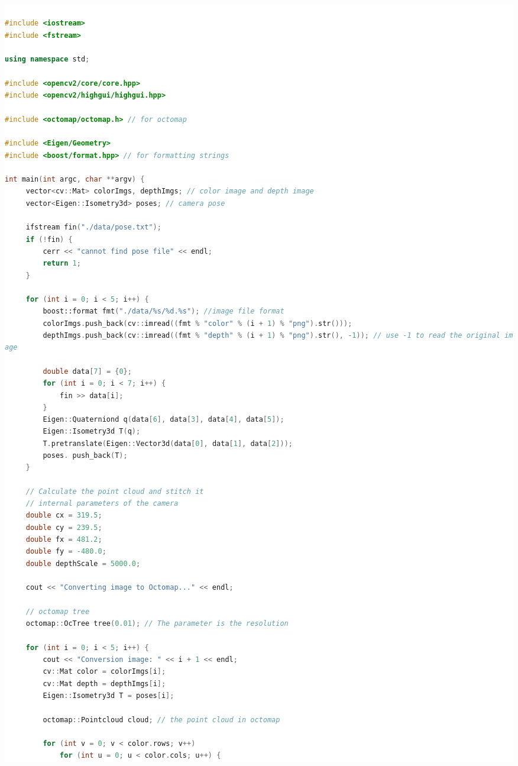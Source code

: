 ```cpp

#include <iostream>
#include <fstream>

using namespace std;

#include <opencv2/core/core.hpp>
#include <opencv2/highgui/highgui.hpp>

#include <octomap/octomap.h> // for octomap

#include <Eigen/Geometry>
#include <boost/format.hpp> // for formatting strings

int main(int argc, char **argv) {
     vector<cv::Mat> colorImgs, depthImgs; // color image and depth image
     vector<Eigen::Isometry3d> poses; // camera pose

     ifstream fin("./data/pose.txt");
     if (!fin) {
         cerr << "cannot find pose file" << endl;
         return 1;
     }

     for (int i = 0; i < 5; i++) {
         boost::format fmt("./data/%s/%d.%s"); //image file format
         colorImgs.push_back(cv::imread((fmt % "color" % (i + 1) % "png").str()));
         depthImgs.push_back(cv::imread((fmt % "depth" % (i + 1) % "png").str(), -1)); // use -1 to read the original image

         double data[7] = {0};
         for (int i = 0; i < 7; i++) {
             fin >> data[i];
         }
         Eigen::Quaterniond q(data[6], data[3], data[4], data[5]);
         Eigen::Isometry3d T(q);
         T.pretranslate(Eigen::Vector3d(data[0], data[1], data[2]));
         poses. push_back(T);
     }

     // Calculate the point cloud and stitch it
     // internal parameters of the camera
     double cx = 319.5;
     double cy = 239.5;
     double fx = 481.2;
     double fy = -480.0;
     double depthScale = 5000.0;

     cout << "Converting image to Octomap..." << endl;

     // octomap tree
     octomap::OcTree tree(0.01); // The parameter is the resolution

     for (int i = 0; i < 5; i++) {
         cout << "Conversion image: " << i + 1 << endl;
         cv::Mat color = colorImgs[i];
         cv::Mat depth = depthImgs[i];
         Eigen::Isometry3d T = poses[i];

         octomap::Pointcloud cloud; // the point cloud in octomap

         for (int v = 0; v < color.rows; v++)
             for (int u = 0; u < color.cols; u++) {
```